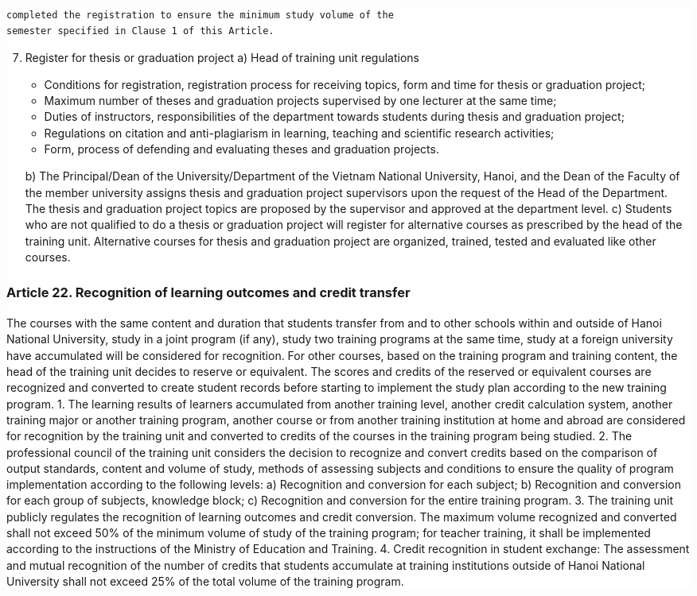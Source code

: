     completed the registration to ensure the minimum study volume of the
    semester specified in Clause 1 of this Article.
7.  Register for thesis or graduation project
    a)  Head of training unit regulations

    - Conditions for registration, registration process for receiving
      topics, form and time for thesis or graduation project;
    - Maximum number of theses and graduation projects supervised by one
      lecturer at the same time;
    - Duties of instructors, responsibilities of the department towards
      students during thesis and graduation project;
    - Regulations on citation and anti-plagiarism in learning, teaching
      and scientific research activities;
    - Form, process of defending and evaluating theses and graduation
      projects.

    b)  The Principal/Dean of the University/Department of the Vietnam
        National University, Hanoi, and the Dean of the Faculty of the
        member university assigns thesis and graduation project
        supervisors upon the request of the Head of the Department. The
        thesis and graduation project topics are proposed by the
        supervisor and approved at the department level.
    c)  Students who are not qualified to do a thesis or graduation
        project will register for alternative courses as prescribed by
        the head of the training unit. Alternative courses for thesis
        and graduation project are organized, trained, tested and
        evaluated like other courses.

### Article 22. Recognition of learning outcomes and credit transfer

The courses with the same content and duration that students transfer
from and to other schools within and outside of Hanoi National
University, study in a joint program (if any), study two training
programs at the same time, study at a foreign university have
accumulated will be considered for recognition. For other courses, based
on the training program and training content, the head of the training
unit decides to reserve or equivalent. The scores and credits of the
reserved or equivalent courses are recognized and converted to create
student records before starting to implement the study plan according to
the new training program. 1. The learning results of learners
accumulated from another training level, another credit calculation
system, another training major or another training program, another
course or from another training institution at home and abroad are
considered for recognition by the training unit and converted to credits
of the courses in the training program being studied. 2. The
professional council of the training unit considers the decision to
recognize and convert credits based on the comparison of output
standards, content and volume of study, methods of assessing subjects
and conditions to ensure the quality of program implementation according
to the following levels: a) Recognition and conversion for each subject;
b) Recognition and conversion for each group of subjects, knowledge
block; c) Recognition and conversion for the entire training program. 3.
The training unit publicly regulates the recognition of learning
outcomes and credit conversion. The maximum volume recognized and
converted shall not exceed 50% of the minimum volume of study of the
training program; for teacher training, it shall be implemented
according to the instructions of the Ministry of Education and Training.
4. Credit recognition in student exchange: The assessment and mutual
recognition of the number of credits that students accumulate at
training institutions outside of Hanoi National University shall not
exceed 25% of the total volume of the training program.
